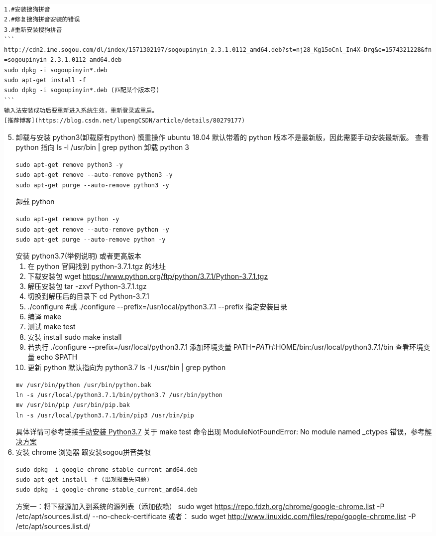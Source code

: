     1.#安装搜狗拼音
    2.#修复搜狗拼音安装的错误
    3.#重新安装搜狗拼音
    ```
    http://cdn2.ime.sogou.com/dl/index/1571302197/sogoupinyin_2.3.1.0112_amd64.deb?st=nj28_Kg15oCnl_In4X-Drg&e=1574321228&fn=sogoupinyin_2.3.1.0112_amd64.deb
    sudo dpkg -i sogoupinyin*.deb       
    sudo apt-get install -f             
    sudo dpkg -i sogoupinyin*.deb (匹配某个版本号)      
    ```
    输入法安装成功后要重新进入系统生效，重新登录或重启。
    [推荐博客](https://blog.csdn.net/lupengCSDN/article/details/80279177)
5. 卸载与安装 python3(卸载原有python)  慎重操作
    ubuntu 18.04 默认带着的 python 版本不是最新版，因此需要手动安装最新版。 查看 python 指向
    ls -l /usr/bin | grep python
    卸载 python 3
    ```
    sudo apt-get remove python3 -y
    sudo apt-get remove --auto-remove python3 -y
    sudo apt-get purge --auto-remove python3 -y
    ```
    卸载 python
    ```
    sudo apt-get remove python -y
    sudo apt-get remove --auto-remove python -y
    sudo apt-get purge --auto-remove python -y
    ```
    安装 python3.7(举例说明) 或者更高版本
    1. 在 python 官网找到 python-3.7.1.tgz 的地址
    2. 下载安装包 wget https://www.python.org/ftp/python/3.7.1/Python-3.7.1.tgz
    3. 解压安装包 tar -zxvf Python-3.7.1.tgz
    4. 切换到解压后的目录下 cd Python-3.7.1
    5. ./configure #或 ./configure --prefix=/usr/local/python3.7.1 --prefix 指定安装目录
    6. 编译 make
    7. 测试 make test
    8. 安装 install sudo make install
    9. 若执行 ./configure --prefix=/usr/local/python3.7.1  添加环境变量 PATH=$PATH:$HOME/bin:/usr/local/python3.7.1/bin  查看环境变量  echo $PATH
    9. 更新 python 默认指向为 python3.7  ls -l /usr/bin | grep python
    ```
    mv /usr/bin/python /usr/bin/python.bak
    ln -s /usr/local/python3.7.1/bin/python3.7 /usr/bin/python
    mv /usr/bin/pip /usr/bin/pip.bak
    ln -s /usr/local/python3.7.1/bin/pip3 /usr/bin/pip
    ```
    具体详情可参考链接[手动安装 Python3.7](https://blog.csdn.net/u014775723/article/details/85213793)
    关于 make test 命令出现 ModuleNotFoundError: No module named _ctypes 错误，参考[解决方案](https://blog.csdn.net/u014775723/article/details/85224447)
6. 安装 chrome 浏览器 
    跟安装sogou拼音类似
    ```
    sudo dpkg -i google-chrome-stable_current_amd64.deb
    sudo apt-get install -f (出现报丢失问题)
    sudo dpkg -i google-chrome-stable_current_amd64.deb
    ```
    方案一：将下载源加入到系统的源列表（添加依赖）
    sudo wget https://repo.fdzh.org/chrome/google-chrome.list -P /etc/apt/sources.list.d/ --no-check-certificate
    或者：
    sudo wget http://www.linuxidc.com/files/repo/google-chrome.list -P /etc/apt/sources.list.d/
